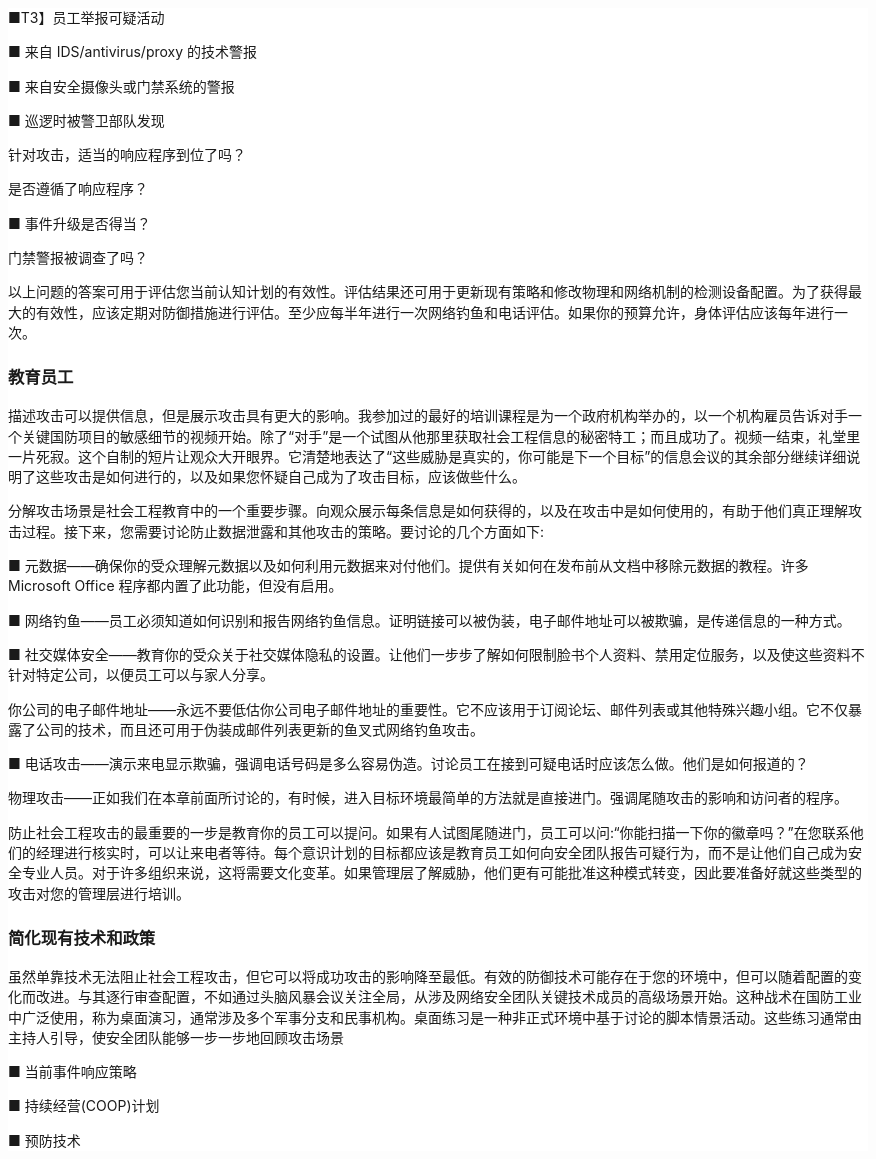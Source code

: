 ■T3】员工举报可疑活动

■ 来自 IDS/antivirus/proxy 的技术警报

■ 来自安全摄像头或门禁系统的警报

■ 巡逻时被警卫部队发现

针对攻击，适当的响应程序到位了吗？

是否遵循了响应程序？

■ 事件升级是否得当？

门禁警报被调查了吗？

以上问题的答案可用于评估您当前认知计划的有效性。评估结果还可用于更新现有策略和修改物理和网络机制的检测设备配置。为了获得最大的有效性，应该定期对防御措施进行评估。至少应每半年进行一次网络钓鱼和电话评估。如果你的预算允许，身体评估应该每年进行一次。

</section>

<section>

### 教育员工

描述攻击可以提供信息，但是展示攻击具有更大的影响。我参加过的最好的培训课程是为一个政府机构举办的，以一个机构雇员告诉对手一个关键国防项目的敏感细节的视频开始。除了“对手”是一个试图从他那里获取社会工程信息的秘密特工；而且成功了。视频一结束，礼堂里一片死寂。这个自制的短片让观众大开眼界。它清楚地表达了“这些威胁是真实的，你可能是下一个目标”的信息会议的其余部分继续详细说明了这些攻击是如何进行的，以及如果您怀疑自己成为了攻击目标，应该做些什么。

分解攻击场景是社会工程教育中的一个重要步骤。向观众展示每条信息是如何获得的，以及在攻击中是如何使用的，有助于他们真正理解攻击过程。接下来，您需要讨论防止数据泄露和其他攻击的策略。要讨论的几个方面如下:

■ 元数据——确保你的受众理解元数据以及如何利用元数据来对付他们。提供有关如何在发布前从文档中移除元数据的教程。许多 Microsoft Office 程序都内置了此功能，但没有启用。

■ 网络钓鱼——员工必须知道如何识别和报告网络钓鱼信息。证明链接可以被伪装，电子邮件地址可以被欺骗，是传递信息的一种方式。

■ 社交媒体安全——教育你的受众关于社交媒体隐私的设置。让他们一步步了解如何限制脸书个人资料、禁用定位服务，以及使这些资料不针对特定公司，以便员工可以与家人分享。

你公司的电子邮件地址——永远不要低估你公司电子邮件地址的重要性。它不应该用于订阅论坛、邮件列表或其他特殊兴趣小组。它不仅暴露了公司的技术，而且还可用于伪装成邮件列表更新的鱼叉式网络钓鱼攻击。

■ 电话攻击——演示来电显示欺骗，强调电话号码是多么容易伪造。讨论员工在接到可疑电话时应该怎么做。他们是如何报道的？

物理攻击——正如我们在本章前面所讨论的，有时候，进入目标环境最简单的方法就是直接进门。强调尾随攻击的影响和访问者的程序。

防止社会工程攻击的最重要的一步是教育你的员工可以提问。如果有人试图尾随进门，员工可以问:“你能扫描一下你的徽章吗？”在您联系他们的经理进行核实时，可以让来电者等待。每个意识计划的目标都应该是教育员工如何向安全团队报告可疑行为，而不是让他们自己成为安全专业人员。对于许多组织来说，这将需要文化变革。如果管理层了解威胁，他们更有可能批准这种模式转变，因此要准备好就这些类型的攻击对您的管理层进行培训。

</section>

<section>

### 简化现有技术和政策

虽然单靠技术无法阻止社会工程攻击，但它可以将成功攻击的影响降至最低。有效的防御技术可能存在于您的环境中，但可以随着配置的变化而改进。与其逐行审查配置，不如通过头脑风暴会议关注全局，从涉及网络安全团队关键技术成员的高级场景开始。这种战术在国防工业中广泛使用，称为桌面演习，通常涉及多个军事分支和民事机构。桌面练习是一种非正式环境中基于讨论的脚本情景活动。这些练习通常由主持人引导，使安全团队能够一步一步地回顾攻击场景

■ 当前事件响应策略

■ 持续经营(COOP)计划

■ 预防技术
